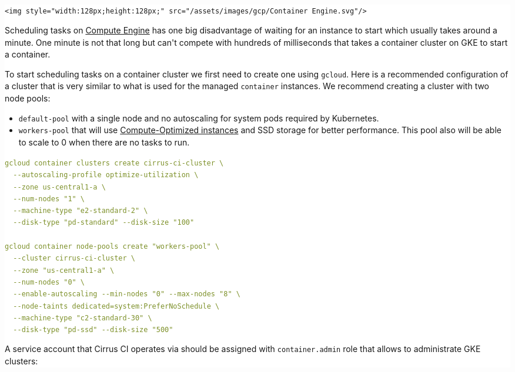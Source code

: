     <img style="width:128px;height:128px;" src="/assets/images/gcp/Container Engine.svg"/>
  </a>
</p>

Scheduling tasks on [Compute Engine](#compute-engine) has one big disadvantage of waiting for an instance to
start which usually takes around a minute. One minute is not that long but can't compete with hundreds of milliseconds
that takes a container cluster on GKE to start a container.

To start scheduling tasks on a container cluster we first need to create one using `gcloud`. Here is a recommended configuration
of a cluster that is very similar to what is used for the managed `container` instances. We recommend creating a cluster with two node pools:

* `default-pool` with a single node and no autoscaling for system pods required by Kubernetes.
* `workers-pool` that will use [Compute-Optimized instances](https://cloud.google.com/compute/docs/machine-types#compute-optimized_machine_type_family)
  and SSD storage for better performance. This pool also will be able to scale to 0 when there are no tasks to run.

```yaml
gcloud container clusters create cirrus-ci-cluster \
  --autoscaling-profile optimize-utilization \
  --zone us-central1-a \
  --num-nodes "1" \
  --machine-type "e2-standard-2" \
  --disk-type "pd-standard" --disk-size "100"

gcloud container node-pools create "workers-pool" \
  --cluster cirrus-ci-cluster \
  --zone "us-central1-a" \
  --num-nodes "0" \
  --enable-autoscaling --min-nodes "0" --max-nodes "8" \
  --node-taints dedicated=system:PreferNoSchedule \
  --machine-type "c2-standard-30" \
  --disk-type "pd-ssd" --disk-size "500"
```

A service account that Cirrus CI operates via should be assigned with `container.admin` role that allows to administrate GKE clusters:
